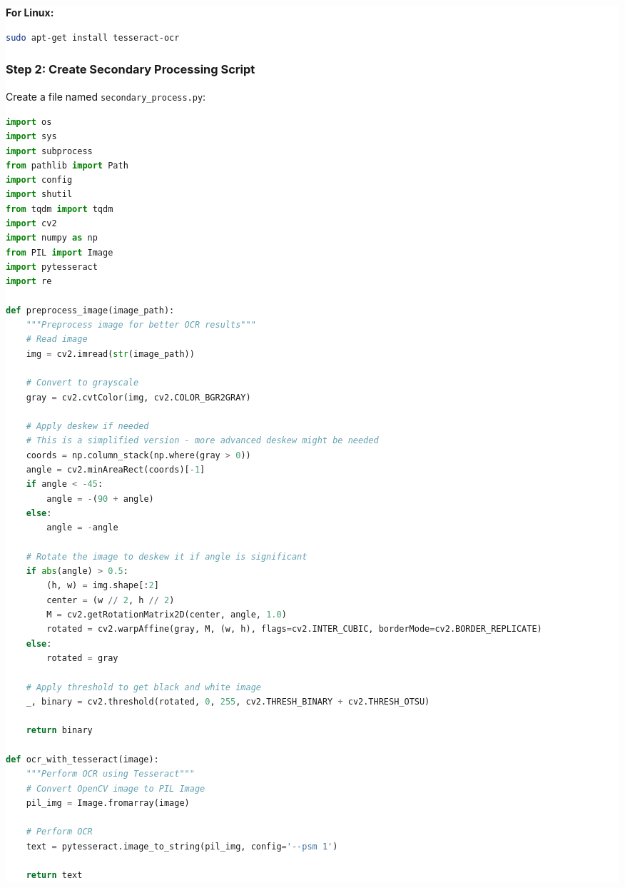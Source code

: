 **For Linux:**
```bash
sudo apt-get install tesseract-ocr
```

### Step 2: Create Secondary Processing Script

Create a file named `secondary_process.py`:

```python
import os
import sys
import subprocess
from pathlib import Path
import config
import shutil
from tqdm import tqdm
import cv2
import numpy as np
from PIL import Image
import pytesseract
import re

def preprocess_image(image_path):
    """Preprocess image for better OCR results"""
    # Read image
    img = cv2.imread(str(image_path))
    
    # Convert to grayscale
    gray = cv2.cvtColor(img, cv2.COLOR_BGR2GRAY)
    
    # Apply deskew if needed
    # This is a simplified version - more advanced deskew might be needed
    coords = np.column_stack(np.where(gray > 0))
    angle = cv2.minAreaRect(coords)[-1]
    if angle < -45:
        angle = -(90 + angle)
    else:
        angle = -angle
    
    # Rotate the image to deskew it if angle is significant
    if abs(angle) > 0.5:
        (h, w) = img.shape[:2]
        center = (w // 2, h // 2)
        M = cv2.getRotationMatrix2D(center, angle, 1.0)
        rotated = cv2.warpAffine(gray, M, (w, h), flags=cv2.INTER_CUBIC, borderMode=cv2.BORDER_REPLICATE)
    else:
        rotated = gray
    
    # Apply threshold to get black and white image
    _, binary = cv2.threshold(rotated, 0, 255, cv2.THRESH_BINARY + cv2.THRESH_OTSU)
    
    return binary

def ocr_with_tesseract(image):
    """Perform OCR using Tesseract"""
    # Convert OpenCV image to PIL Image
    pil_img = Image.fromarray(image)
    
    # Perform OCR
    text = pytesseract.image_to_string(pil_img, config='--psm 1')
    
    return text

```